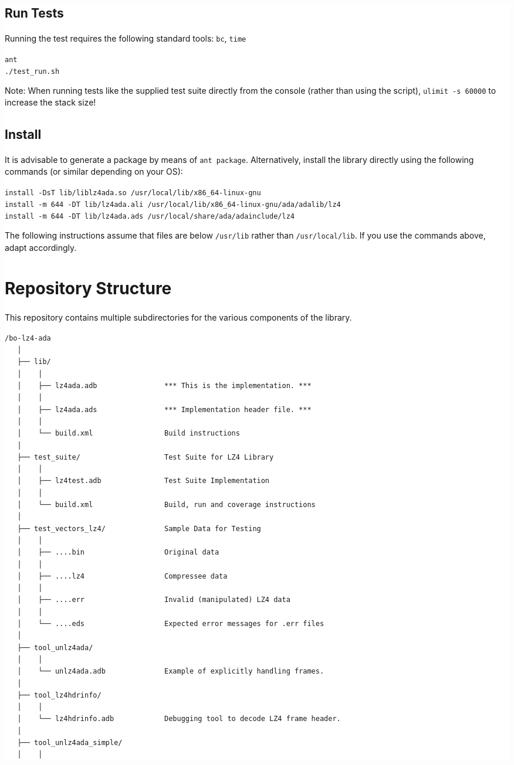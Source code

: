 ## Run Tests

Running the test requires the following standard tools: `bc`, `time`

	ant
	./test_run.sh

Note: When running tests like the supplied test suite directly from the console
(rather than using the script), `ulimit -s 60000` to increase the stack size!

## Install

It is advisable to generate a package by means of `ant package`. Alternatively,
install the library directly using the following commands (or similar depending
on your OS):

	install -DsT lib/liblz4ada.so /usr/local/lib/x86_64-linux-gnu
	install -m 644 -DT lib/lz4ada.ali /usr/local/lib/x86_64-linux-gnu/ada/adalib/lz4
	install -m 644 -DT lib/lz4ada.ads /usr/local/share/ada/adainclude/lz4

The following instructions assume that files are below `/usr/lib` rather than
`/usr/local/lib`. If you use the commands above, adapt accordingly.

Repository Structure
====================

This repository contains multiple subdirectories for the various components of
the library.

~~~
/bo-lz4-ada
   │
   ├── lib/
   │    │
   │    ├── lz4ada.adb                *** This is the implementation. ***
   │    │
   │    ├── lz4ada.ads                *** Implementation header file. ***
   │    │
   │    └── build.xml                 Build instructions
   │
   ├── test_suite/                    Test Suite for LZ4 Library
   │    │
   │    ├── lz4test.adb               Test Suite Implementation
   │    │
   │    └── build.xml                 Build, run and coverage instructions
   │
   ├── test_vectors_lz4/              Sample Data for Testing
   │    │
   │    ├── ....bin                   Original data
   │    │
   │    ├── ....lz4                   Compressee data
   │    │
   │    ├── ....err                   Invalid (manipulated) LZ4 data
   │    │
   │    └── ....eds                   Expected error messages for .err files
   │
   ├── tool_unlz4ada/
   │    │
   │    └── unlz4ada.adb              Example of explicitly handling frames.
   │
   ├── tool_lz4hdrinfo/
   │    │
   │    └── lz4hdrinfo.adb            Debugging tool to decode LZ4 frame header.
   │
   ├── tool_unlz4ada_simple/
   │    │
~~~